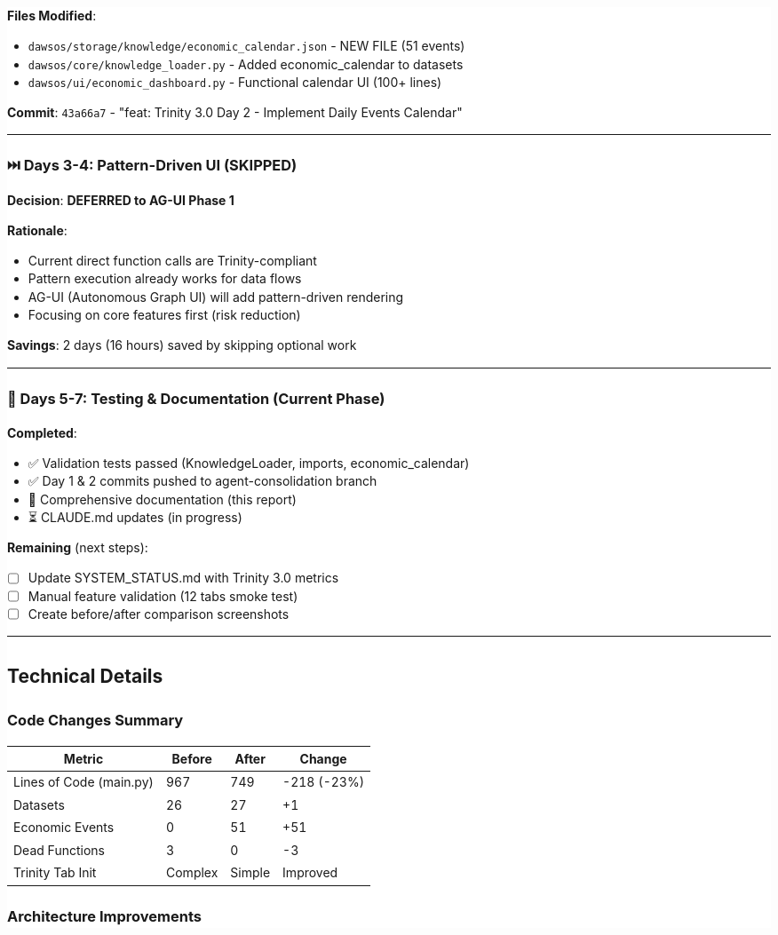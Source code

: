 **Files Modified**:
- `dawsos/storage/knowledge/economic_calendar.json` - NEW FILE (51 events)
- `dawsos/core/knowledge_loader.py` - Added economic_calendar to datasets
- `dawsos/ui/economic_dashboard.py` - Functional calendar UI (100+ lines)

**Commit**: `43a66a7` - "feat: Trinity 3.0 Day 2 - Implement Daily Events Calendar"

---

### ⏭️ Days 3-4: Pattern-Driven UI (SKIPPED)

**Decision**: **DEFERRED to AG-UI Phase 1**

**Rationale**:
- Current direct function calls are Trinity-compliant
- Pattern execution already works for data flows
- AG-UI (Autonomous Graph UI) will add pattern-driven rendering
- Focusing on core features first (risk reduction)

**Savings**: 2 days (16 hours) saved by skipping optional work

---

### 🔄 Days 5-7: Testing & Documentation (Current Phase)

**Completed**:
- ✅ Validation tests passed (KnowledgeLoader, imports, economic_calendar)
- ✅ Day 1 & 2 commits pushed to agent-consolidation branch
- 🔄 Comprehensive documentation (this report)
- ⏳ CLAUDE.md updates (in progress)

**Remaining** (next steps):
- [ ] Update SYSTEM_STATUS.md with Trinity 3.0 metrics
- [ ] Manual feature validation (12 tabs smoke test)
- [ ] Create before/after comparison screenshots

---

## Technical Details

### Code Changes Summary

| Metric | Before | After | Change |
|--------|--------|-------|--------|
| Lines of Code (main.py) | 967 | 749 | -218 (-23%) |
| Datasets | 26 | 27 | +1 |
| Economic Events | 0 | 51 | +51 |
| Dead Functions | 3 | 0 | -3 |
| Trinity Tab Init | Complex | Simple | Improved |

### Architecture Improvements
